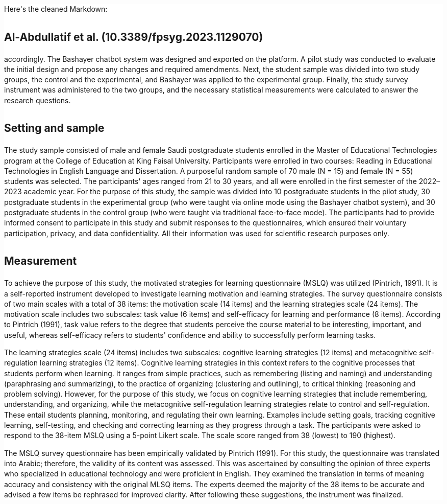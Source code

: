 Here's the cleaned Markdown:

## Al-Abdullatif et al. (10.3389/fpsyg.2023.1129070)

accordingly. The Bashayer chatbot system was designed and exported on the platform. A pilot study was conducted to evaluate the initial design and propose any changes and required amendments. Next, the student sample was divided into two study groups, the control and the experimental, and Bashayer was applied to the experimental group. Finally, the study survey instrument was administered to the two groups, and the necessary statistical measurements were calculated to answer the research questions.

## Setting and sample

The study sample consisted of male and female Saudi postgraduate students enrolled in the Master of Educational Technologies program at the College of Education at King Faisal University. Participants were enrolled in two courses: Reading in Educational Technologies in English Language and Dissertation. A purposeful random sample of 70 male (N = 15) and female (N = 55) students was selected. The participants' ages ranged from 21 to 30 years, and all were enrolled in the first semester of the 2022–2023 academic year. For the purpose of this study, the sample was divided into 10 postgraduate students in the pilot study, 30 postgraduate students in the experimental group (who were taught via online mode using the Bashayer chatbot system), and 30 postgraduate students in the control group (who were taught via traditional face-to-face mode). The participants had to provide informed consent to participate in this study and submit responses to the questionnaires, which ensured their voluntary participation, privacy, and data confidentiality. All their information was used for scientific research purposes only.

## Measurement

To achieve the purpose of this study, the motivated strategies for learning questionnaire (MSLQ) was utilized (Pintrich, 1991). It is a self-reported instrument developed to investigate learning motivation and learning strategies. The survey questionnaire consists of two main scales with a total of 38 items: the motivation scale (14 items) and the learning strategies scale (24 items). The motivation scale includes two subscales: task value (6 items) and self-efficacy for learning and performance (8 items). According to Pintrich (1991), task value refers to the degree that students perceive the course material to be interesting, important, and useful, whereas self-efficacy refers to students' confidence and ability to successfully perform learning tasks.

The learning strategies scale (24 items) includes two subscales: cognitive learning strategies (12 items) and metacognitive self-regulation learning strategies (12 items). Cognitive learning strategies in this context refers to the cognitive processes that students perform when learning. It ranges from simple practices, such as remembering (listing and naming) and understanding (paraphrasing and summarizing), to the practice of organizing (clustering and outlining), to critical thinking (reasoning and problem solving). However, for the purpose of this study, we focus on cognitive learning strategies that include remembering, understanding, and organizing, while the metacognitive self-regulation learning strategies relate to control and self-regulation. These entail students planning, monitoring, and regulating their own learning. Examples include setting goals, tracking cognitive learning, self-testing, and checking and correcting learning as they progress through a task. The participants were asked to respond to the 38-item MSLQ using a 5-point Likert scale. The scale score ranged from 38 (lowest) to 190 (highest).

The MSLQ survey questionnaire has been empirically validated by Pintrich (1991). For this study, the questionnaire was translated into Arabic; therefore, the validity of its content was assessed. This was ascertained by consulting the opinion of three experts who specialized in educational technology and were proficient in English. They examined the translation in terms of meaning accuracy and consistency with the original MLSQ items. The experts deemed the majority of the 38 items to be accurate and advised a few items be rephrased for improved clarity. After following these suggestions, the instrument was finalized.
